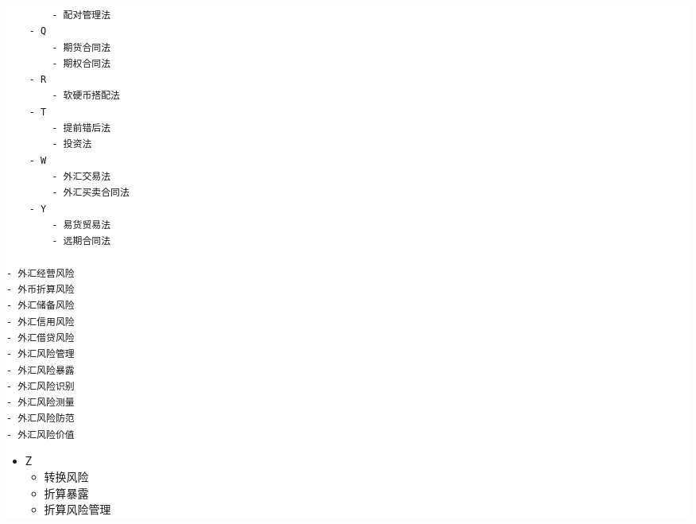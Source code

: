 			- 配对管理法
		- Q
			- 期货合同法
			- 期权合同法
		- R
			- 软硬币搭配法
		- T
			- 提前错后法
			- 投资法
		- W
			- 外汇交易法
			- 外汇买卖合同法
		- Y
			- 易货贸易法
			- 远期合同法

	- 外汇经营风险
	- 外币折算风险
	- 外汇储备风险
	- 外汇信用风险
	- 外汇借贷风险
	- 外汇风险管理
	- 外汇风险暴露
	- 外汇风险识别
	- 外汇风险测量
	- 外汇风险防范
	- 外汇风险价值
- Z
	- 转换风险
	- 折算暴露
	- 折算风险管理


